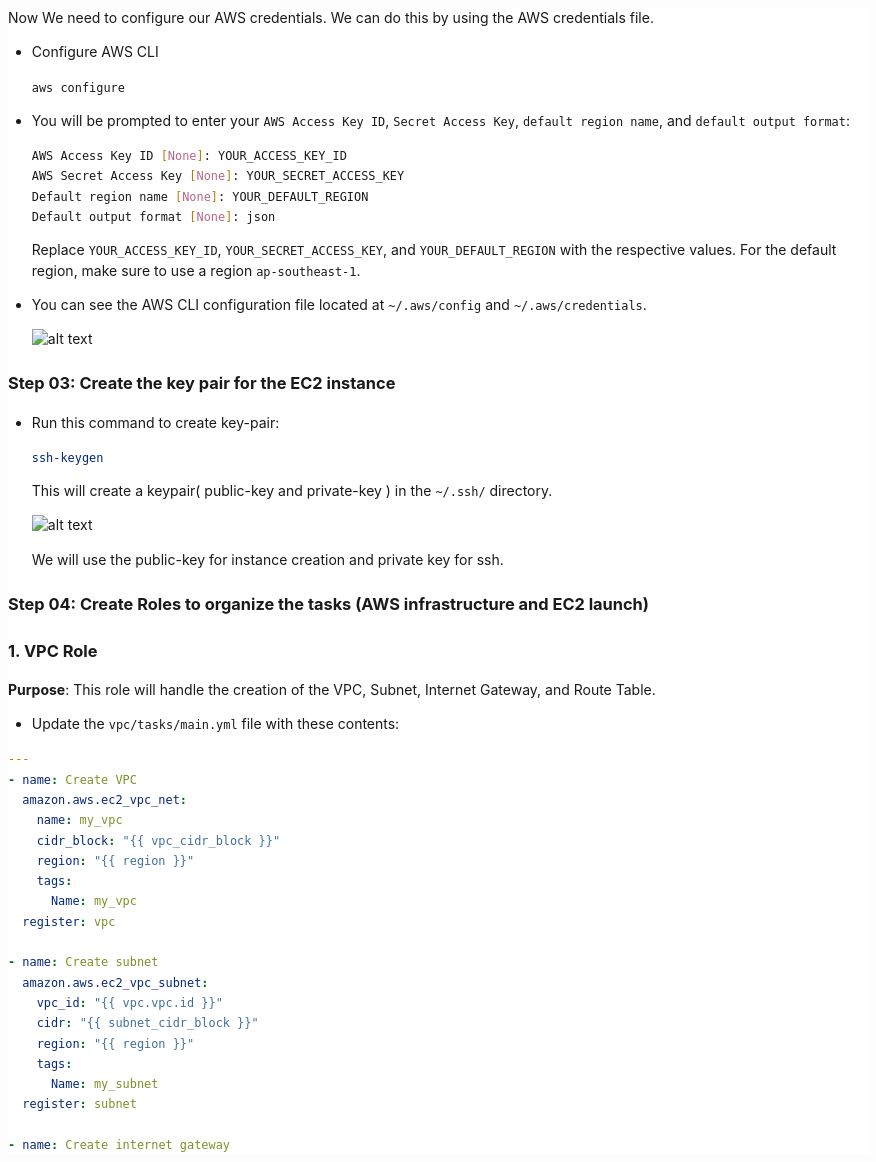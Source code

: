Now We need to configure our AWS credentials. We can do this by using the AWS credentials file.

- Configure AWS CLI

    ```sh
    aws configure
    ```
- You will be prompted to enter your `AWS Access Key ID`, `Secret Access Key`, `default region name`, and `default output format`:

    ```sh
    AWS Access Key ID [None]: YOUR_ACCESS_KEY_ID
    AWS Secret Access Key [None]: YOUR_SECRET_ACCESS_KEY
    Default region name [None]: YOUR_DEFAULT_REGION
    Default output format [None]: json
    ```
    Replace `YOUR_ACCESS_KEY_ID`, `YOUR_SECRET_ACCESS_KEY`, and `YOUR_DEFAULT_REGION` with the respective values. For the default region, make sure to use a region `ap-southeast-1`.

- You can see the AWS CLI configuration file located at `~/.aws/config` and `~/.aws/credentials`.

    ![alt text](https://github.com/Konami33/Ansible-Labs/raw/main/lab%2010/images/image.png)

### Step 03: Create the key pair for the EC2 instance

- Run this command to create key-pair:

    ```sh
    ssh-keygen
    ```
    This will create a keypair( public-key and private-key ) in the `~/.ssh/` directory.

    ![alt text](https://github.com/Konami33/Ansible-Labs/raw/main/lab%2010/images/image-1.png)

    We will use the public-key for instance creation and private key for ssh.


### Step 04: Create Roles to organize the tasks (AWS infrastructure and EC2 launch)

### 1. VPC Role

**Purpose**: This role will handle the creation of the VPC, Subnet, Internet Gateway, and Route Table.

- Update the `vpc/tasks/main.yml` file with these contents:

```yml
---
- name: Create VPC
  amazon.aws.ec2_vpc_net:
    name: my_vpc
    cidr_block: "{{ vpc_cidr_block }}"
    region: "{{ region }}"
    tags:
      Name: my_vpc
  register: vpc

- name: Create subnet
  amazon.aws.ec2_vpc_subnet:
    vpc_id: "{{ vpc.vpc.id }}"
    cidr: "{{ subnet_cidr_block }}"
    region: "{{ region }}"
    tags:
      Name: my_subnet
  register: subnet

- name: Create internet gateway
```